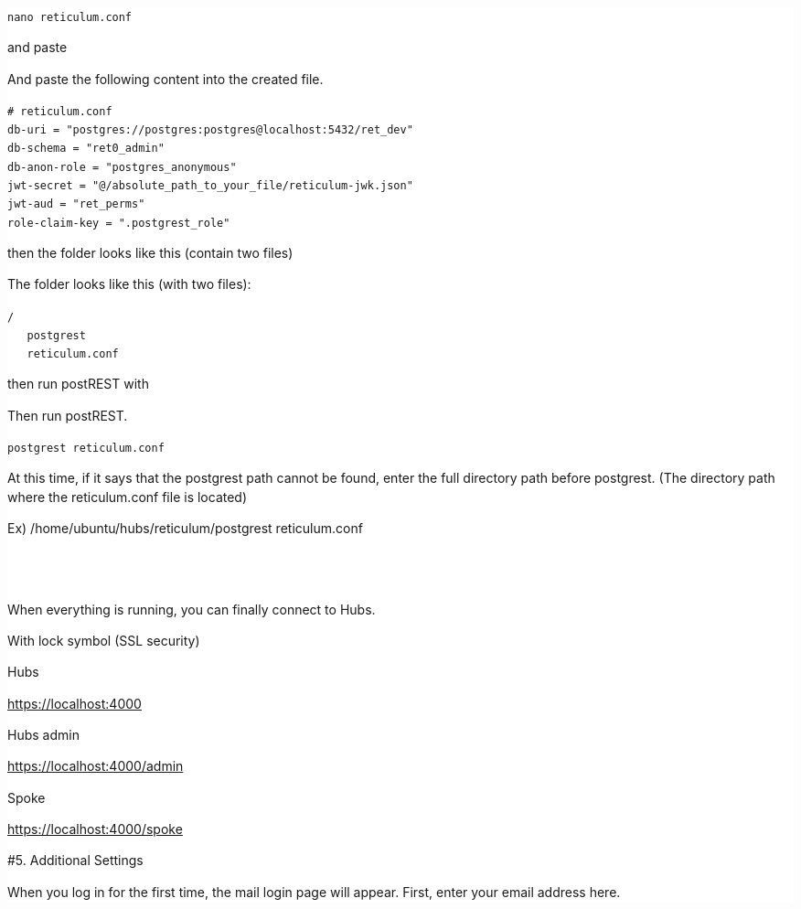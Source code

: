 ```
nano reticulum.conf
```
and paste

And paste the following content into the created file.

```
# reticulum.conf
db-uri = "postgres://postgres:postgres@localhost:5432/ret_dev"
db-schema = "ret0_admin"
db-anon-role = "postgres_anonymous"
jwt-secret = "@/absolute_path_to_your_file/reticulum-jwk.json"
jwt-aud = "ret_perms"
role-claim-key = ".postgrest_role"
```

then the folder looks like this (contain two files)

The folder looks like this (with two files):

```
/
   postgrest
   reticulum.conf
```

then run postREST with

Then run postREST.

```
postgrest reticulum.conf
```

At this time, if it says that the postgrest path cannot be found, enter the full directory path before postgrest. (The directory path where the reticulum.conf file is located)

Ex) /home/ubuntu/hubs/reticulum/postgrest reticulum.conf

<br>
<br>

When everything is running, you can finally connect to Hubs.

With lock symbol (SSL security)

Hubs

[https://localhost:4000](https://localhost:4000)

Hubs admin

[https://localhost:4000/admin](https://localhost:4000/admin)

Spoke

[https://localhost:4000/spoke](https://localhost:4000/spoke)

#5. Additional Settings

When you log in for the first time, the mail login page will appear. First, enter your email address here.
